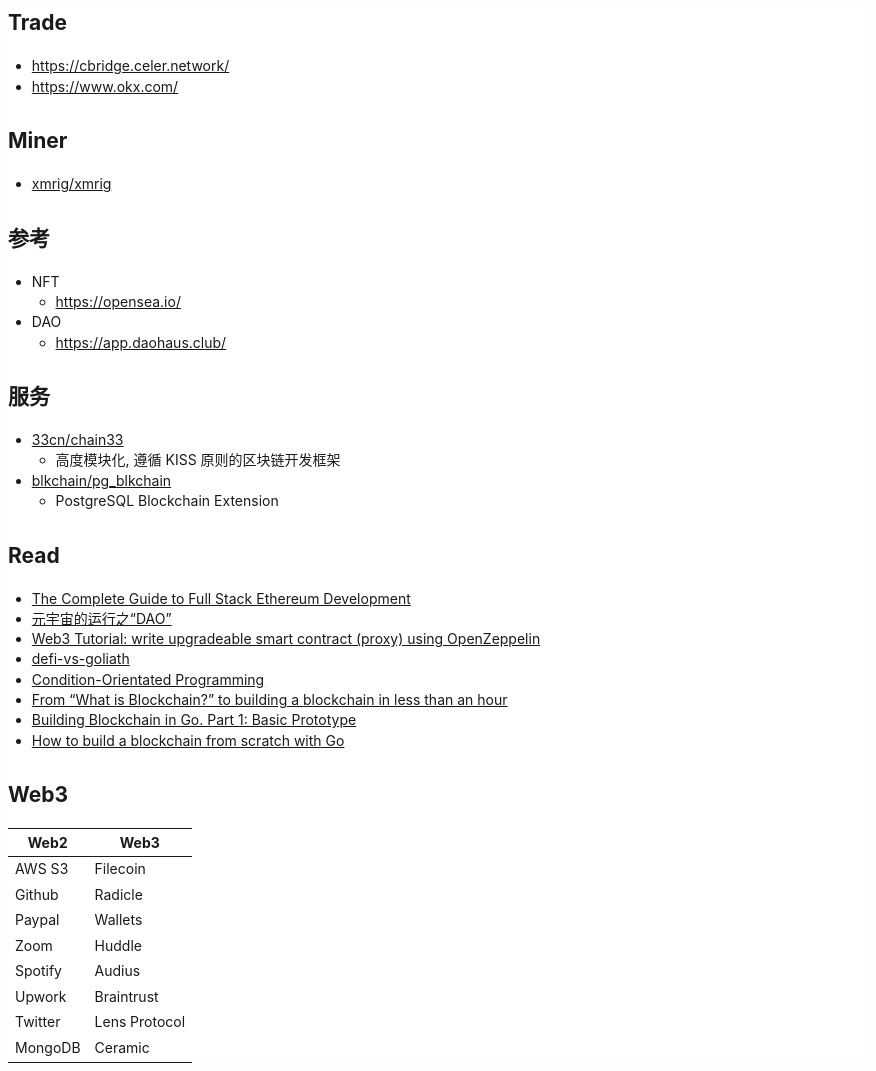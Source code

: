 
## Trade

- https://cbridge.celer.network/
- https://www.okx.com/

## Miner

- [xmrig/xmrig](https://github.com/xmrig/xmrig)

## 参考

- NFT
  - https://opensea.io/
- DAO
  - https://app.daohaus.club/

## 服务

- [33cn/chain33](https://github.com/33cn/chain33)
  - 高度模块化, 遵循 KISS 原则的区块链开发框架
- [blkchain/pg_blkchain](https://github.com/blkchain/pg_blkchain)
  - PostgreSQL Blockchain Extension

## Read

- [The Complete Guide to Full Stack Ethereum Development](https://dev.to/dabit3/the-complete-guide-to-full-stack-ethereum-development-3j13)
- [元宇宙的运行之“DAO”](https://new.qq.com/omn/20211202/20211202A03EV000.html)
- [Web3 Tutorial: write upgradeable smart contract (proxy) using OpenZeppelin](https://dev.to/yakult/1916)
- [defi-vs-goliath](https://polygontech.medium.com/defi-vs-goliath-74bdf1bf9728)
- [Condition-Orientated Programming](https://gavofyork.medium.com/condition-orientated-programming-969f6ba0161a)
- [From “What is Blockchain?” to building a blockchain in less than an hour](https://medium.freecodecamp.org/4e738efc819d)
- [Building Blockchain in Go. Part 1: Basic Prototype](https://jeiwan.cc/posts/building-blockchain-in-go-part-1/)
- [How to build a blockchain from scratch with Go](https://blog.logrocket.com/how-to-build-blockchain-from-scratch-go/)

## Web3

| Web2    | Web3          |
| ------- | ------------- |
| AWS S3  | Filecoin      |
| Github  | Radicle       |
| Paypal  | Wallets       |
| Zoom    | Huddle        |
| Spotify | Audius        |
| Upwork  | Braintrust    |
| Twitter | Lens Protocol |
| MongoDB | Ceramic       |
